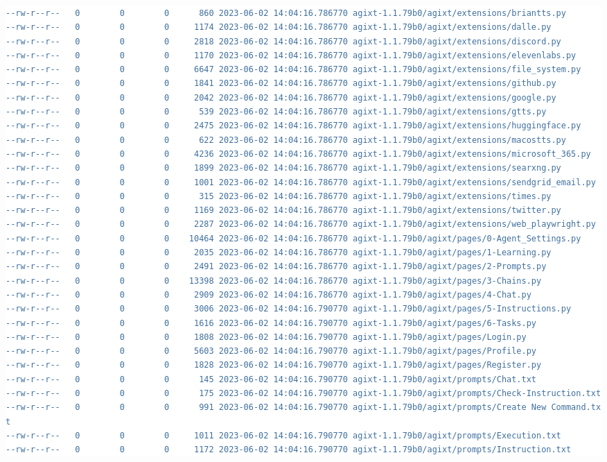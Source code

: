```diff
--rw-r--r--   0        0        0      860 2023-06-02 14:04:16.786770 agixt-1.1.79b0/agixt/extensions/briantts.py
--rw-r--r--   0        0        0     1174 2023-06-02 14:04:16.786770 agixt-1.1.79b0/agixt/extensions/dalle.py
--rw-r--r--   0        0        0     2818 2023-06-02 14:04:16.786770 agixt-1.1.79b0/agixt/extensions/discord.py
--rw-r--r--   0        0        0     1170 2023-06-02 14:04:16.786770 agixt-1.1.79b0/agixt/extensions/elevenlabs.py
--rw-r--r--   0        0        0     6647 2023-06-02 14:04:16.786770 agixt-1.1.79b0/agixt/extensions/file_system.py
--rw-r--r--   0        0        0     1841 2023-06-02 14:04:16.786770 agixt-1.1.79b0/agixt/extensions/github.py
--rw-r--r--   0        0        0     2042 2023-06-02 14:04:16.786770 agixt-1.1.79b0/agixt/extensions/google.py
--rw-r--r--   0        0        0      539 2023-06-02 14:04:16.786770 agixt-1.1.79b0/agixt/extensions/gtts.py
--rw-r--r--   0        0        0     2475 2023-06-02 14:04:16.786770 agixt-1.1.79b0/agixt/extensions/huggingface.py
--rw-r--r--   0        0        0      622 2023-06-02 14:04:16.786770 agixt-1.1.79b0/agixt/extensions/macostts.py
--rw-r--r--   0        0        0     4236 2023-06-02 14:04:16.786770 agixt-1.1.79b0/agixt/extensions/microsoft_365.py
--rw-r--r--   0        0        0     1899 2023-06-02 14:04:16.786770 agixt-1.1.79b0/agixt/extensions/searxng.py
--rw-r--r--   0        0        0     1001 2023-06-02 14:04:16.786770 agixt-1.1.79b0/agixt/extensions/sendgrid_email.py
--rw-r--r--   0        0        0      315 2023-06-02 14:04:16.786770 agixt-1.1.79b0/agixt/extensions/times.py
--rw-r--r--   0        0        0     1169 2023-06-02 14:04:16.786770 agixt-1.1.79b0/agixt/extensions/twitter.py
--rw-r--r--   0        0        0     2287 2023-06-02 14:04:16.786770 agixt-1.1.79b0/agixt/extensions/web_playwright.py
--rw-r--r--   0        0        0    10464 2023-06-02 14:04:16.786770 agixt-1.1.79b0/agixt/pages/0-Agent_Settings.py
--rw-r--r--   0        0        0     2035 2023-06-02 14:04:16.786770 agixt-1.1.79b0/agixt/pages/1-Learning.py
--rw-r--r--   0        0        0     2491 2023-06-02 14:04:16.786770 agixt-1.1.79b0/agixt/pages/2-Prompts.py
--rw-r--r--   0        0        0    13398 2023-06-02 14:04:16.786770 agixt-1.1.79b0/agixt/pages/3-Chains.py
--rw-r--r--   0        0        0     2909 2023-06-02 14:04:16.786770 agixt-1.1.79b0/agixt/pages/4-Chat.py
--rw-r--r--   0        0        0     3006 2023-06-02 14:04:16.790770 agixt-1.1.79b0/agixt/pages/5-Instructions.py
--rw-r--r--   0        0        0     1616 2023-06-02 14:04:16.790770 agixt-1.1.79b0/agixt/pages/6-Tasks.py
--rw-r--r--   0        0        0     1808 2023-06-02 14:04:16.790770 agixt-1.1.79b0/agixt/pages/Login.py
--rw-r--r--   0        0        0     5603 2023-06-02 14:04:16.790770 agixt-1.1.79b0/agixt/pages/Profile.py
--rw-r--r--   0        0        0     1828 2023-06-02 14:04:16.790770 agixt-1.1.79b0/agixt/pages/Register.py
--rw-r--r--   0        0        0      145 2023-06-02 14:04:16.790770 agixt-1.1.79b0/agixt/prompts/Chat.txt
--rw-r--r--   0        0        0      175 2023-06-02 14:04:16.790770 agixt-1.1.79b0/agixt/prompts/Check-Instruction.txt
--rw-r--r--   0        0        0      991 2023-06-02 14:04:16.790770 agixt-1.1.79b0/agixt/prompts/Create New Command.txt
--rw-r--r--   0        0        0     1011 2023-06-02 14:04:16.790770 agixt-1.1.79b0/agixt/prompts/Execution.txt
--rw-r--r--   0        0        0     1172 2023-06-02 14:04:16.790770 agixt-1.1.79b0/agixt/prompts/Instruction.txt
```